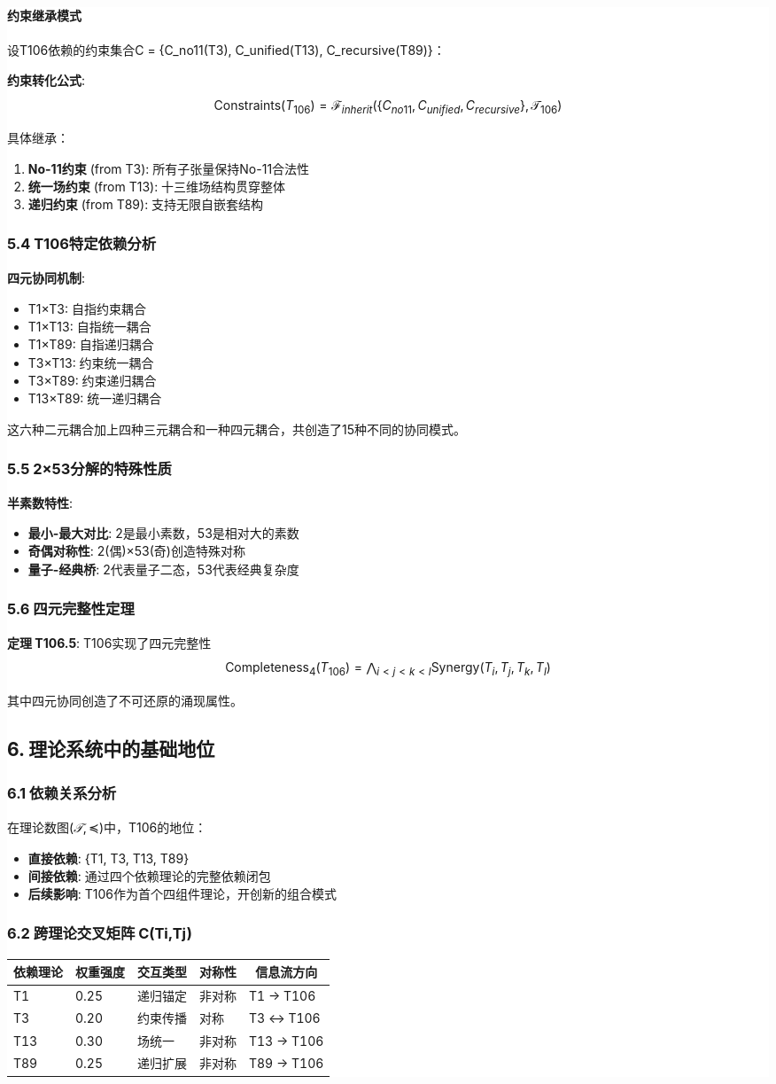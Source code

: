 #### 约束继承模式
设T106依赖的约束集合C = {C_no11(T3), C_unified(T13), C_recursive(T89)}：

**约束转化公式**:
$$\text{Constraints}(T_{106}) = \mathcal{F}_{inherit}(\{C_{no11}, C_{unified}, C_{recursive}\}, \mathcal{T}_{106})$$

具体继承：
1. **No-11约束** (from T3): 所有子张量保持No-11合法性
2. **统一场约束** (from T13): 十三维场结构贯穿整体
3. **递归约束** (from T89): 支持无限自嵌套结构

### 5.4 T106特定依赖分析

**四元协同机制**:
- T1×T3: 自指约束耦合
- T1×T13: 自指统一耦合
- T1×T89: 自指递归耦合
- T3×T13: 约束统一耦合
- T3×T89: 约束递归耦合
- T13×T89: 统一递归耦合

这六种二元耦合加上四种三元耦合和一种四元耦合，共创造了15种不同的协同模式。

### 5.5 2×53分解的特殊性质

**半素数特性**:
- **最小-最大对比**: 2是最小素数，53是相对大的素数
- **奇偶对称性**: 2(偶)×53(奇)创造特殊对称
- **量子-经典桥**: 2代表量子二态，53代表经典复杂度

### 5.6 四元完整性定理

**定理 T106.5**: T106实现了四元完整性
$$\text{Completeness}_4(T_{106}) = \bigwedge_{i<j<k<l} \text{Synergy}(T_i, T_j, T_k, T_l)$$

其中四元协同创造了不可还原的涌现属性。

## 6. 理论系统中的基础地位

### 6.1 依赖关系分析
在理论数图$(𝒯, \preceq)$中，T106的地位：
- **直接依赖**: {T1, T3, T13, T89}
- **间接依赖**: 通过四个依赖理论的完整依赖闭包
- **后续影响**: T106作为首个四组件理论，开创新的组合模式

### 6.2 跨理论交叉矩阵 C(Ti,Tj)
| 依赖理论 | 权重强度 | 交互类型 | 对称性 | 信息流方向 |
|----------|----------|----------|--------|------------|
| T1 | 0.25 | 递归锚定 | 非对称 | T1 → T106 |
| T3 | 0.20 | 约束传播 | 对称 | T3 ↔ T106 |
| T13 | 0.30 | 场统一 | 非对称 | T13 → T106 |
| T89 | 0.25 | 递归扩展 | 非对称 | T89 → T106 |
